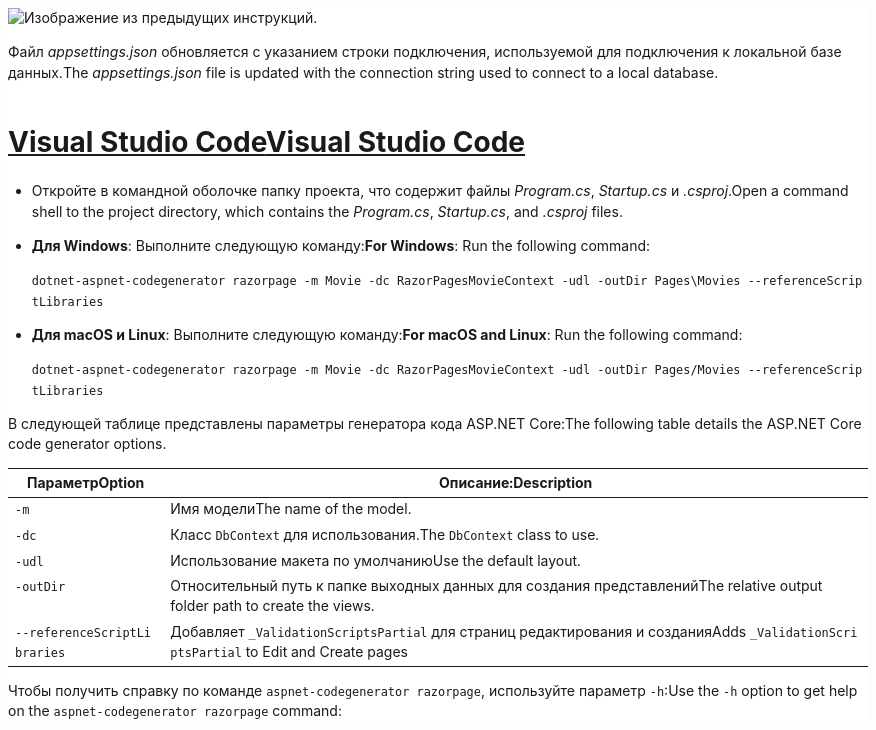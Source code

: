    ![Изображение из предыдущих инструкций.](model/_static/3/arp.png)

<span data-ttu-id="2a53c-182">Файл *appsettings.json* обновляется с указанием строки подключения, используемой для подключения к локальной базе данных.</span><span class="sxs-lookup"><span data-stu-id="2a53c-182">The *appsettings.json* file is updated with the connection string used to connect to a local database.</span></span>

# <a name="visual-studio-code"></a>[<span data-ttu-id="2a53c-183">Visual Studio Code</span><span class="sxs-lookup"><span data-stu-id="2a53c-183">Visual Studio Code</span></span>](#tab/visual-studio-code)



* <span data-ttu-id="2a53c-184">Откройте в командной оболочке папку проекта, что содержит файлы *Program.cs*, *Startup.cs* и *.csproj*.</span><span class="sxs-lookup"><span data-stu-id="2a53c-184">Open a command shell to the project directory, which contains the *Program.cs*, *Startup.cs*, and *.csproj* files.</span></span>

* <span data-ttu-id="2a53c-185">**Для Windows**: Выполните следующую команду:</span><span class="sxs-lookup"><span data-stu-id="2a53c-185">**For Windows**: Run the following command:</span></span>

  ```dotnetcli
  dotnet-aspnet-codegenerator razorpage -m Movie -dc RazorPagesMovieContext -udl -outDir Pages\Movies --referenceScriptLibraries
  ```

* <span data-ttu-id="2a53c-186">**Для macOS и Linux**: Выполните следующую команду:</span><span class="sxs-lookup"><span data-stu-id="2a53c-186">**For macOS and Linux**: Run the following command:</span></span>

  ```dotnetcli
  dotnet-aspnet-codegenerator razorpage -m Movie -dc RazorPagesMovieContext -udl -outDir Pages/Movies --referenceScriptLibraries
  ```

<a name="codegenerator"></a> <span data-ttu-id="2a53c-187">В следующей таблице представлены параметры генератора кода ASP.NET Core:</span><span class="sxs-lookup"><span data-stu-id="2a53c-187">The following table details the ASP.NET Core code generator options.</span></span>

| <span data-ttu-id="2a53c-188">Параметр</span><span class="sxs-lookup"><span data-stu-id="2a53c-188">Option</span></span>               | <span data-ttu-id="2a53c-189">Описание:</span><span class="sxs-lookup"><span data-stu-id="2a53c-189">Description</span></span>|
| ----------------- | ------------ |
| `-m`  | <span data-ttu-id="2a53c-190">Имя модели</span><span class="sxs-lookup"><span data-stu-id="2a53c-190">The name of the model.</span></span> |
| `-dc`  | <span data-ttu-id="2a53c-191">Класс `DbContext` для использования.</span><span class="sxs-lookup"><span data-stu-id="2a53c-191">The `DbContext` class to use.</span></span> |
| `-udl` | <span data-ttu-id="2a53c-192">Использование макета по умолчанию</span><span class="sxs-lookup"><span data-stu-id="2a53c-192">Use the default layout.</span></span> |
| `-outDir` | <span data-ttu-id="2a53c-193">Относительный путь к папке выходных данных для создания представлений</span><span class="sxs-lookup"><span data-stu-id="2a53c-193">The relative output folder path to create the views.</span></span> |
| `--referenceScriptLibraries` | <span data-ttu-id="2a53c-194">Добавляет `_ValidationScriptsPartial` для страниц редактирования и создания</span><span class="sxs-lookup"><span data-stu-id="2a53c-194">Adds `_ValidationScriptsPartial` to Edit and Create pages</span></span> |

<span data-ttu-id="2a53c-195">Чтобы получить справку по команде `aspnet-codegenerator razorpage`, используйте параметр `-h`:</span><span class="sxs-lookup"><span data-stu-id="2a53c-195">Use the `-h` option to get help on the `aspnet-codegenerator razorpage` command:</span></span>
